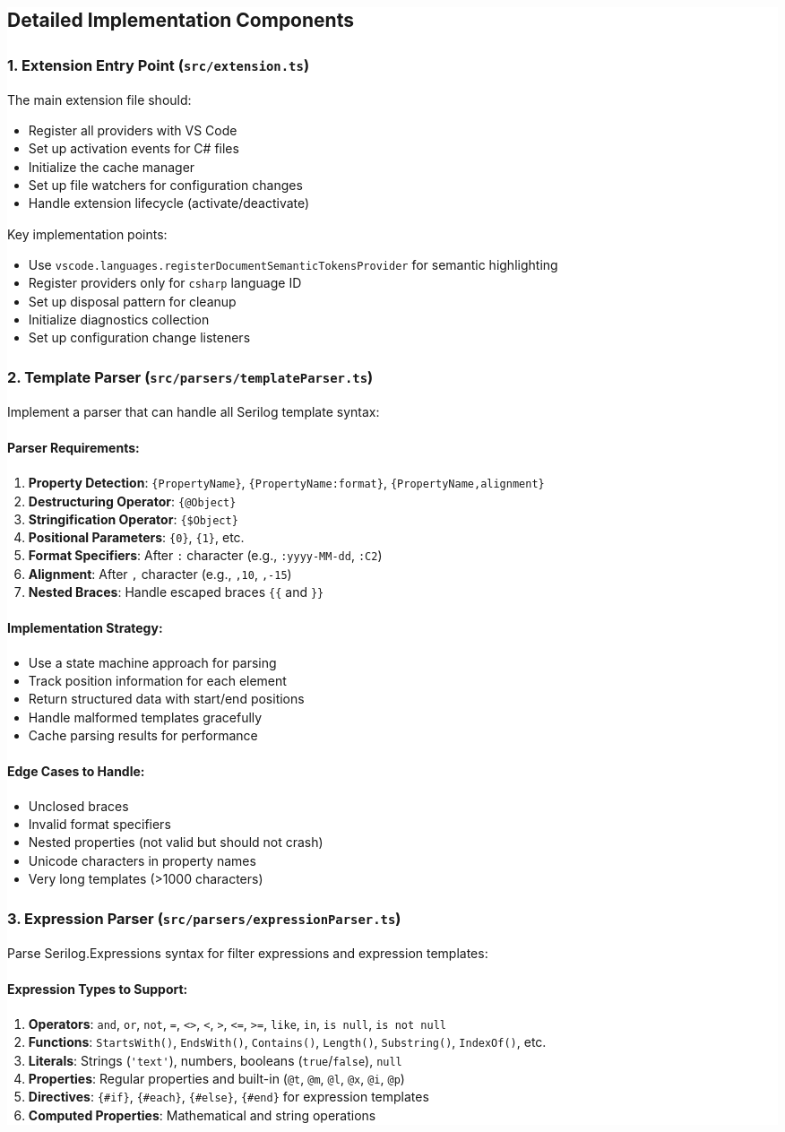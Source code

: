 ## Detailed Implementation Components

### 1. Extension Entry Point (`src/extension.ts`)

The main extension file should:
- Register all providers with VS Code
- Set up activation events for C# files
- Initialize the cache manager
- Set up file watchers for configuration changes
- Handle extension lifecycle (activate/deactivate)

Key implementation points:
- Use `vscode.languages.registerDocumentSemanticTokensProvider` for semantic highlighting
- Register providers only for `csharp` language ID
- Set up disposal pattern for cleanup
- Initialize diagnostics collection
- Set up configuration change listeners

### 2. Template Parser (`src/parsers/templateParser.ts`)

Implement a parser that can handle all Serilog template syntax:

#### Parser Requirements:
1. **Property Detection**: `{PropertyName}`, `{PropertyName:format}`, `{PropertyName,alignment}`
2. **Destructuring Operator**: `{@Object}`
3. **Stringification Operator**: `{$Object}`
4. **Positional Parameters**: `{0}`, `{1}`, etc.
5. **Format Specifiers**: After `:` character (e.g., `:yyyy-MM-dd`, `:C2`)
6. **Alignment**: After `,` character (e.g., `,10`, `,-15`)
7. **Nested Braces**: Handle escaped braces `{{` and `}}`

#### Implementation Strategy:
- Use a state machine approach for parsing
- Track position information for each element
- Return structured data with start/end positions
- Handle malformed templates gracefully
- Cache parsing results for performance

#### Edge Cases to Handle:
- Unclosed braces
- Invalid format specifiers
- Nested properties (not valid but should not crash)
- Unicode characters in property names
- Very long templates (>1000 characters)

### 3. Expression Parser (`src/parsers/expressionParser.ts`)

Parse Serilog.Expressions syntax for filter expressions and expression templates:

#### Expression Types to Support:
1. **Operators**: `and`, `or`, `not`, `=`, `<>`, `<`, `>`, `<=`, `>=`, `like`, `in`, `is null`, `is not null`
2. **Functions**: `StartsWith()`, `EndsWith()`, `Contains()`, `Length()`, `Substring()`, `IndexOf()`, etc.
3. **Literals**: Strings (`'text'`), numbers, booleans (`true`/`false`), `null`
4. **Properties**: Regular properties and built-in (`@t`, `@m`, `@l`, `@x`, `@i`, `@p`)
5. **Directives**: `{#if}`, `{#each}`, `{#else}`, `{#end}` for expression templates
6. **Computed Properties**: Mathematical and string operations
